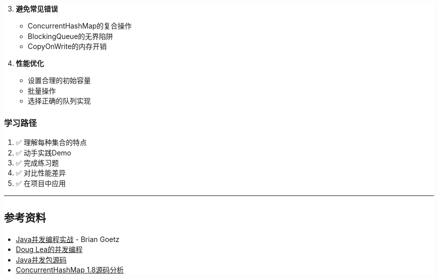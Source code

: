3. **避免常见错误**
   - ConcurrentHashMap的复合操作
   - BlockingQueue的无界陷阱
   - CopyOnWrite的内存开销

4. **性能优化**
   - 设置合理的初始容量
   - 批量操作
   - 选择正确的队列实现

### 学习路径

1. ✅ 理解每种集合的特点
2. ✅ 动手实践Demo
3. ✅ 完成练习题
4. ✅ 对比性能差异
5. ✅ 在项目中应用

---

## 参考资料

- [Java并发编程实战](https://jcip.net/) - Brian Goetz
- [Doug Lea的并发编程](http://gee.cs.oswego.edu/dl/cpj/index.html)
- [Java并发包源码](https://github.com/openjdk/jdk/tree/master/src/java.base/share/classes/java/util/concurrent)
- [ConcurrentHashMap 1.8源码分析](https://www.ibm.com/developerworks/cn/java/java-lo-concurrenthashmap/)
